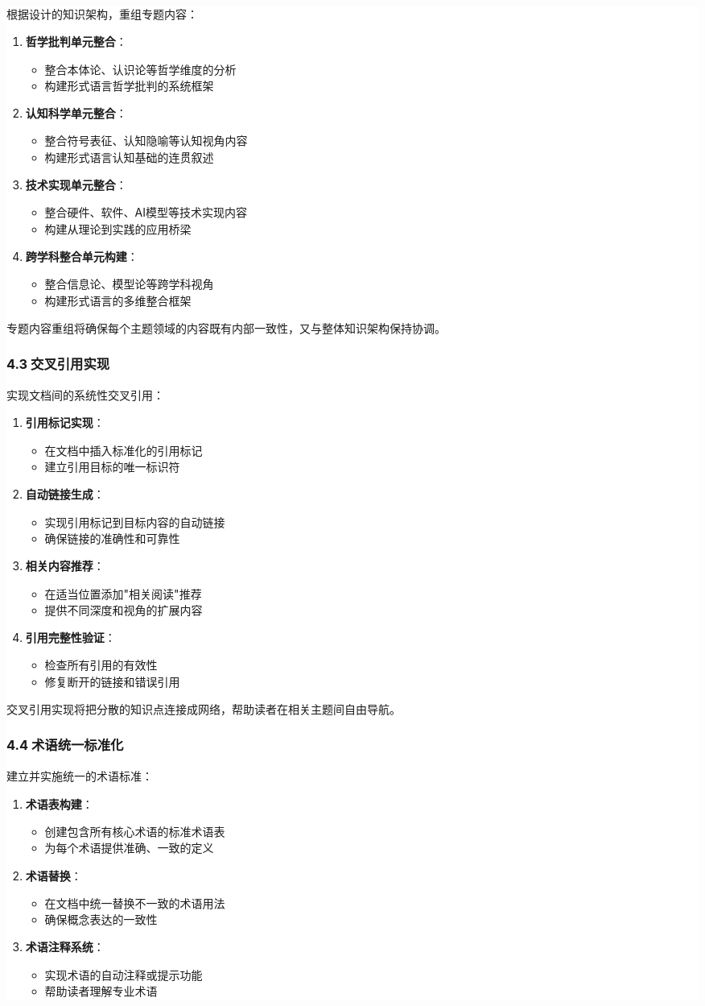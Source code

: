 根据设计的知识架构，重组专题内容：

1. **哲学批判单元整合**：
   - 整合本体论、认识论等哲学维度的分析
   - 构建形式语言哲学批判的系统框架

2. **认知科学单元整合**：
   - 整合符号表征、认知隐喻等认知视角内容
   - 构建形式语言认知基础的连贯叙述

3. **技术实现单元整合**：
   - 整合硬件、软件、AI模型等技术实现内容
   - 构建从理论到实践的应用桥梁

4. **跨学科整合单元构建**：
   - 整合信息论、模型论等跨学科视角
   - 构建形式语言的多维整合框架

专题内容重组将确保每个主题领域的内容既有内部一致性，又与整体知识架构保持协调。

### 4.3 交叉引用实现

实现文档间的系统性交叉引用：

1. **引用标记实现**：
   - 在文档中插入标准化的引用标记
   - 建立引用目标的唯一标识符

2. **自动链接生成**：
   - 实现引用标记到目标内容的自动链接
   - 确保链接的准确性和可靠性

3. **相关内容推荐**：
   - 在适当位置添加"相关阅读"推荐
   - 提供不同深度和视角的扩展内容

4. **引用完整性验证**：
   - 检查所有引用的有效性
   - 修复断开的链接和错误引用

交叉引用实现将把分散的知识点连接成网络，帮助读者在相关主题间自由导航。

### 4.4 术语统一标准化

建立并实施统一的术语标准：

1. **术语表构建**：
   - 创建包含所有核心术语的标准术语表
   - 为每个术语提供准确、一致的定义

2. **术语替换**：
   - 在文档中统一替换不一致的术语用法
   - 确保概念表达的一致性

3. **术语注释系统**：
   - 实现术语的自动注释或提示功能
   - 帮助读者理解专业术语
